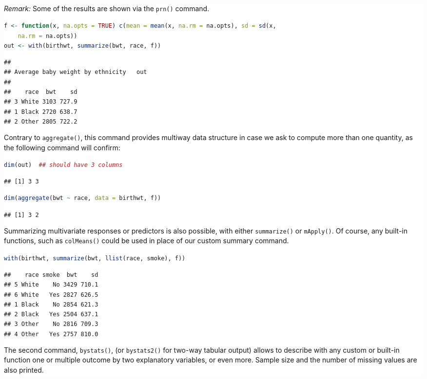 *Remark:* Some of the results are shown via the `prn()` command.


```r
f <- function(x, na.opts = TRUE) c(mean = mean(x, na.rm = na.opts), sd = sd(x, 
    na.rm = na.opts))
out <- with(birthwt, summarize(bwt, race, f))
```

```
## 
## Average baby weight by ethnicity   out
## 
##    race  bwt    sd
## 3 White 3103 727.9
## 1 Black 2720 638.7
## 2 Other 2805 722.2
```


Contrary to `aggregate()`, this command provides multiway data structure in
case we ask to compute more than one quantity, as the following command will
confirm: 

```r
dim(out)  ## should have 3 columns
```

```
## [1] 3 3
```

```r
dim(aggregate(bwt ~ race, data = birthwt, f))
```

```
## [1] 3 2
```


Summarizing multivariate responses or predictors is also possible, with
either `summarize()` or `mApply()`. Of course, any built-in functions, such
as `colMeans()` could be used in place of our custom summary command.

```r
with(birthwt, summarize(bwt, llist(race, smoke), f))
```

```
##    race smoke  bwt    sd
## 5 White    No 3429 710.1
## 6 White   Yes 2827 626.5
## 1 Black    No 2854 621.3
## 2 Black   Yes 2504 637.1
## 3 Other    No 2816 709.3
## 4 Other   Yes 2757 810.0
```


The second command, `bystats()`, (or `bystats2()` for two-way tabular
output) allows to describe with any custom or built-in function one or
multiple outcome by two explanatory variables, or even more. Sample size and
the number of missing values are also printed.


[1]: http://cran.r-project.org/web/packages/Hmisc
[2]: http://cran.r-project.org/web/packages/rms
[3]: http://cran.r-project.org/web/packages/foreign
[4]: http://cran.r-project.org/doc/manuals/r-release/R-data.html
[5]: http://biostat.mc.vanderbilt.edu/wiki/Main/Hmisc
[6]: http://biostat.mc.vanderbilt.edu/wiki/Main/DataSets
[7]: http://www.jstatsoft.org/v40/i01/
[8]: http://plyr.had.co.nz/
[9]: http://cran.r-project.org/web/packages/lattice
[10]: http://ggplot2.org/
[11]: http://cran.r-project.org/web/packages/directlabels
[12]: http://biostat.mc.vanderbilt.edu/wiki/Main/CourseBios330
[13]: http://cran.r-project.org/web/packages/effects
